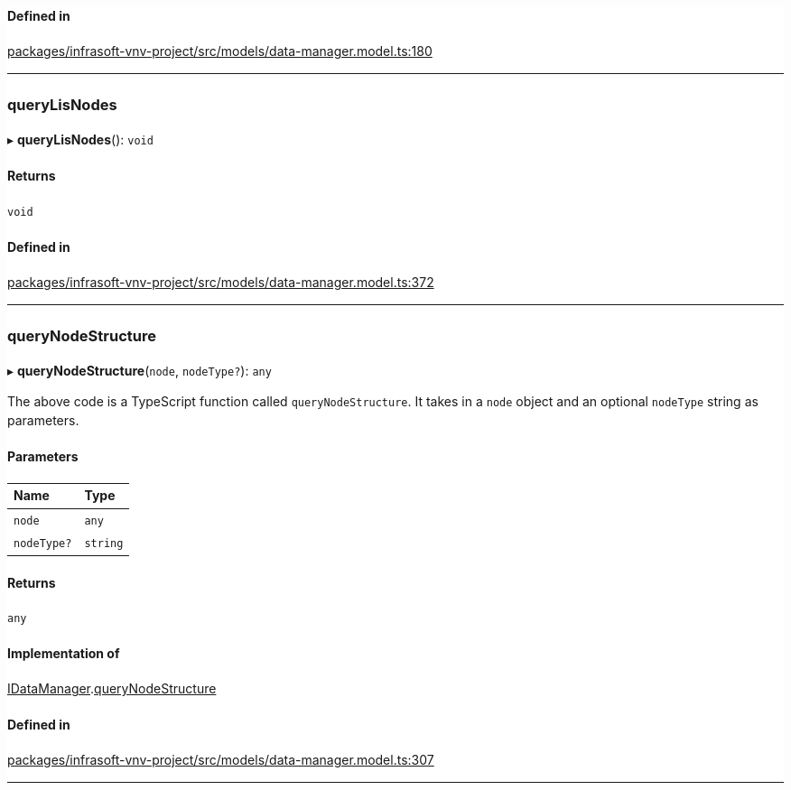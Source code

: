#### Defined in

[packages/infrasoft-vnv-project/src/models/data-manager.model.ts:180](https://github.com/infrasoftbe/Infrasoft-vnv-ritual-project/blob/8c55713745804fbf004d7add2c4b90690c1560d1/src/models/data-manager.model.ts#L180)

___

### queryLisNodes

▸ **queryLisNodes**(): `void`

#### Returns

`void`

#### Defined in

[packages/infrasoft-vnv-project/src/models/data-manager.model.ts:372](https://github.com/infrasoftbe/Infrasoft-vnv-ritual-project/blob/8c55713745804fbf004d7add2c4b90690c1560d1/src/models/data-manager.model.ts#L372)

___

### queryNodeStructure

▸ **queryNodeStructure**(`node`, `nodeType?`): `any`

The above code is a TypeScript function called `queryNodeStructure`. It takes in a `node` object
and an optional `nodeType` string as parameters.

#### Parameters

| Name | Type |
| :------ | :------ |
| `node` | `any` |
| `nodeType?` | `string` |

#### Returns

`any`

#### Implementation of

[IDataManager](../interfaces/IDataManager.md).[queryNodeStructure](../interfaces/IDataManager.md#querynodestructure)

#### Defined in

[packages/infrasoft-vnv-project/src/models/data-manager.model.ts:307](https://github.com/infrasoftbe/Infrasoft-vnv-ritual-project/blob/8c55713745804fbf004d7add2c4b90690c1560d1/src/models/data-manager.model.ts#L307)

___

